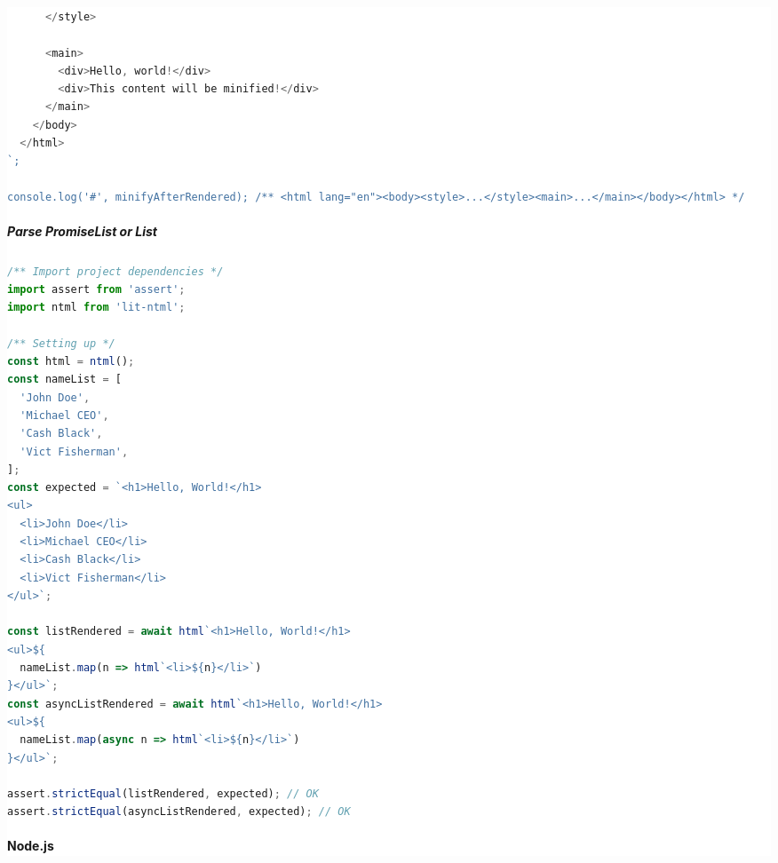 ```ts
      </style>

      <main>
        <div>Hello, world!</div>
        <div>This content will be minified!</div>
      </main>
    </body>
  </html>
`;

console.log('#', minifyAfterRendered); /** <html lang="en"><body><style>...</style><main>...</main></body></html> */
```

##### Parse PromiseList or List

```ts
/** Import project dependencies */
import assert from 'assert';
import ntml from 'lit-ntml';

/** Setting up */
const html = ntml();
const nameList = [
  'John Doe',
  'Michael CEO',
  'Cash Black',
  'Vict Fisherman',
];
const expected = `<h1>Hello, World!</h1>
<ul>
  <li>John Doe</li>
  <li>Michael CEO</li>
  <li>Cash Black</li>
  <li>Vict Fisherman</li>
</ul>`;

const listRendered = await html`<h1>Hello, World!</h1>
<ul>${
  nameList.map(n => html`<li>${n}</li>`)
}</ul>`;
const asyncListRendered = await html`<h1>Hello, World!</h1>
<ul>${
  nameList.map(async n => html`<li>${n}</li>`)
}</ul>`;

assert.strictEqual(listRendered, expected); // OK
assert.strictEqual(asyncListRendered, expected); // OK
```

#### Node.js
